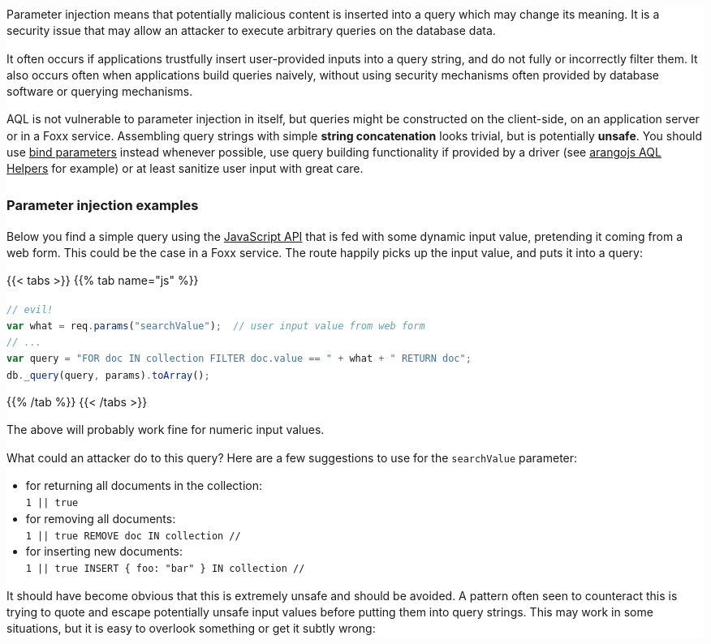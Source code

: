 Parameter injection means that potentially malicious content is inserted into a
query which may change its meaning. It is a security issue that may allow an
attacker to execute arbitrary queries on the database data.

It often occurs if applications trustfully insert user-provided inputs into a
query string, and do not fully or incorrectly filter them. It also occurs often
when applications build queries naively, without using security mechanisms often
provided by database software or querying mechanisms.

AQL is not vulnerable to parameter injection in itself, but queries might be
constructed on the client-side, on an application server or in a Foxx service.
Assembling query strings with simple **string concatenation** looks trivial,
but is potentially **unsafe**. You should use
[bind parameters](aql-fundamentals/fundamentals-bind-parameters) instead whenever possible,
use query building functionality if provided by a driver (see
[arangojs AQL Helpers](http://arangodb.github.io/arangojs/latest/modules/_aql_.aql.html)
for example) or at least sanitize user input with great care.

### Parameter injection examples

Below you find a simple query using the [JavaScript API](../appendix/references/)
that is fed with some dynamic input value, pretending it coming from a web form.
This could be the case in a Foxx service. The route happily picks up the input
value, and puts it into a query:

{{< tabs >}}
{{% tab name="js" %}}
```js
// evil!
var what = req.params("searchValue");  // user input value from web form
// ...
var query = "FOR doc IN collection FILTER doc.value == " + what + " RETURN doc";
db._query(query, params).toArray();
```
{{% /tab %}}
{{< /tabs >}}

The above will probably work fine for numeric input values.

What could an attacker do to this query? Here are a few suggestions to use for
the `searchValue` parameter:

- for returning all documents in the collection:<br>
  `1 || true`
- for removing all documents:<br>
  `1 || true REMOVE doc IN collection //`
- for inserting new documents:<br>
  `1 || true INSERT { foo: "bar" } IN collection //`

It should have become obvious that this is extremely unsafe and should be
avoided. A pattern often seen to counteract this is trying to quote and escape
potentially unsafe input values before putting them into query strings.
This may work in some situations, but it is easy to overlook something or get
it subtly wrong:
